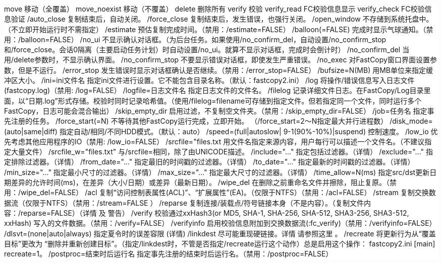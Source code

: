 move 	移动（全覆盖）
move_noexist 	移动（不覆盖）
delete 	删除所有
verify 	校验
verify_read 	FC校验信息显示
verify_check 	FC校验信息验证
/auto_close 	复制结束后，自动关闭。
/force_close 	复制结束后，发生错误，也强行关闭。
/open_window 	不存储到系统托盘中。（不立即开始运行时不需指定）
/estimate 	预估复制完成时间。（禁用：/estimate=FALSE）
/balloon(=FALSE) 	完成时显示气球通知。（禁用：/balloon=FALSE）
/no_ui 	不显示确认对话框。（为后台任务。如果使用/no_confirm_del，自动设置/no_confirm_stop和/force_close。会话0隔离（主要启动任务计划）时自动设置/no_ui。就算不显示对话框，完成时会倒计时）
/no_confirm_del 	当用/delete参数时，不显示确认界面。
/no_confirm_stop 	不要显示错误对话框，即使发生严重错误。
/no_exec 	对FastCopy窗口界面设置参数，但是不运行。
/error_stop 	发生错误时显示对话框确认是否继续。（禁用：/error_stop=FALSE）
/bufsize=N(MB) 	用MB单位来指定缓冲区大小。
/ini=ini文件名 	指定ini文件进行设置。它不能包含目录名称。（默认：fastcopy2.ini）
/log 	将操作/错误信息写入日志文件 (fastcopy.log)（禁用: /log=FALSE）
/logfile=日志文件名 	指定日志文件的文件名。
/filelog 	记录详细文件日志。在FastCopy/Log目录里面，以“日期.log”形式存储。校验时同时记录哈希值。（使用/filelog=filename可存储到指定文件。但若指定同一个文件，同时运行多个FastCopy，日志可能会混合输出）
/skip_empty_dir 	启用过滤，不复制空文件夹。（禁用：/skip_empty_dir=FALSE）
/job=任务名 	指定事先注册的任务。
/force_start(=N) 	不等待其他FastCopy运行完成，立即开始。
（/force_start=2～N指定最大并行进程数）
/disk_mode=
  (auto|same|diff) 	指定自动/相同/不同HDD模式。（默认：auto）
/speed=(full|autoslow|
  9-1(90%-10%)|suspend) 	控制速度。
/low_io 	优先考虑其他应用程序的IO（禁用: /low_io=FALSE）
/srcfile="files.txt 	用文件名指定来源内容，用户每行可以描述一个文件名。（不建议指定大量文件）
/srcfile_w="files.txt" 	与/srcfile=相同，除了由UNICODE描述。
/include="..." 	指定包括过滤器。（详情）
/exclude="..." 	指定排除过滤器。（详情）
/from_date="..." 	指定最旧的时间戳的过滤器。（详情）
/to_date="..." 	指定最新的时间戳的过滤器。（详情）
/min_size="..." 	指定最小尺寸的过滤器。（详情）
/max_size="..." 	指定最大尺寸的过滤器。（详情）
/time_allow=N(ms) 	指定src/dst更新日期差异的允许时间(ms)，在差异（大小/日期）或差异（最新日期）。
/wipe_del 	在删除之前重命名文件并擦除，阻止复原。（禁用：/wipe_del=FALSE）
/acl 	复制“访问控制表属性(ACL)”、“扩展属性”(EA)。（仅限于NTFS）（禁用：/acl=FALSE）
/stream 	复制交换数据流（仅限于NTFS）（禁用：/stream=FALSE ）
/reparse 	复制连接/装载点/符号链接本身（不是内容）。（复制文件内容：/reparse=FALSE）（详情 及 警告）
/verify 	校验通过xxHash3(or MD5, SHA-1, SHA-256, SHA-512, SHA3-256, SHA3-512, xxHash) 写入的文件数据。（禁用：/verify=FALSE）
/verifyinfo 	启用校验信息附加到交换数据流(:fc_verify)（禁用：/verifyinfo=FALSE）
/dlsvt=(none|auto|always) 	指定夏令时的误差容限 (详情)
/linkdest 	尽可能重现硬链接。详情 请参照这里 。
/recreate 	将更新行为从“覆盖目标”更改为 “删除并重新创建目标”。（指定/linkdest时，不管是否指定/recreate运行这个动作）总是启用这个操作： fastcopy2.ini [main] recreate=1。
/postproc=结束时后运行名 	指定事先注册的结束时后运行名。（禁用：/postproc=FALSE）
